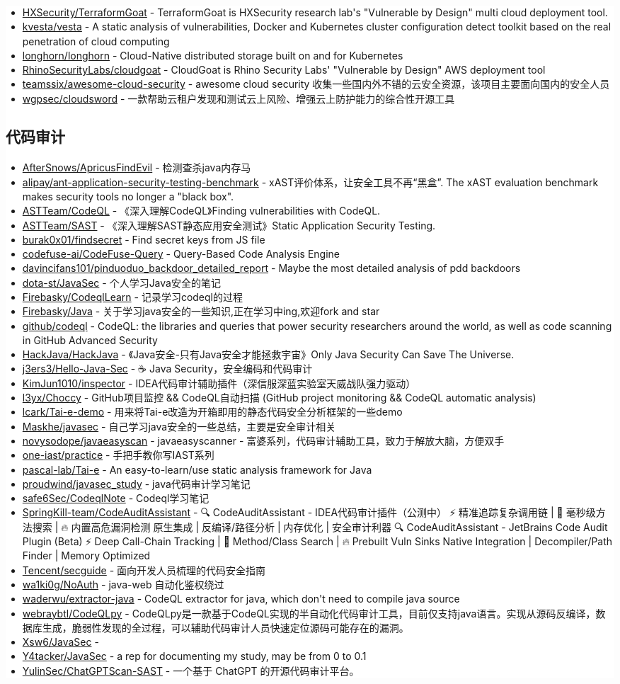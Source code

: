 - [HXSecurity/TerraformGoat](https://github.com/HXSecurity/TerraformGoat) - TerraformGoat is HXSecurity research lab's "Vulnerable by Design" multi cloud deployment tool.
- [kvesta/vesta](https://github.com/kvesta/vesta) - A static analysis of vulnerabilities, Docker and Kubernetes cluster configuration detect toolkit based on the real penetration of cloud computing
- [longhorn/longhorn](https://github.com/longhorn/longhorn) - Cloud-Native distributed storage built on and for Kubernetes
- [RhinoSecurityLabs/cloudgoat](https://github.com/RhinoSecurityLabs/cloudgoat) - CloudGoat is Rhino Security Labs' "Vulnerable by Design" AWS deployment tool
- [teamssix/awesome-cloud-security](https://github.com/teamssix/awesome-cloud-security) - awesome cloud security 收集一些国内外不错的云安全资源，该项目主要面向国内的安全人员
- [wgpsec/cloudsword](https://github.com/wgpsec/cloudsword) - 一款帮助云租户发现和测试云上风险、增强云上防护能力的综合性开源工具

## 代码审计

- [AfterSnows/ApricusFindEvil](https://github.com/AfterSnows/ApricusFindEvil) - 检测查杀java内存马
- [alipay/ant-application-security-testing-benchmark](https://github.com/alipay/ant-application-security-testing-benchmark) - xAST评价体系，让安全工具不再“黑盒”.   The xAST evaluation benchmark makes security tools no longer a "black box".
- [ASTTeam/CodeQL](https://github.com/ASTTeam/CodeQL) - 《深入理解CodeQL》Finding vulnerabilities with CodeQL.
- [ASTTeam/SAST](https://github.com/ASTTeam/SAST) - 《深入理解SAST静态应用安全测试》Static Application Security Testing.
- [burak0x01/findsecret](https://github.com/burak0x01/findsecret) - Find secret keys from JS file
- [codefuse-ai/CodeFuse-Query](https://github.com/codefuse-ai/CodeFuse-Query) - Query-Based Code Analysis Engine
- [davincifans101/pinduoduo_backdoor_detailed_report](https://github.com/davincifans101/pinduoduo_backdoor_detailed_report) - Maybe the most detailed analysis of pdd  backdoors
- [dota-st/JavaSec](https://github.com/dota-st/JavaSec) - 个人学习Java安全的笔记
- [Firebasky/CodeqlLearn](https://github.com/Firebasky/CodeqlLearn) - 记录学习codeql的过程
- [Firebasky/Java](https://github.com/Firebasky/Java) - 关于学习java安全的一些知识,正在学习中ing,欢迎fork and star
- [github/codeql](https://github.com/github/codeql) - CodeQL: the libraries and queries that power security researchers around the world, as well as code scanning in GitHub Advanced Security
- [HackJava/HackJava](https://github.com/HackJava/HackJava) - 《Java安全-只有Java安全才能拯救宇宙》Only Java Security Can Save The Universe.
- [j3ers3/Hello-Java-Sec](https://github.com/j3ers3/Hello-Java-Sec) - ☕️ Java Security，安全编码和代码审计
- [KimJun1010/inspector](https://github.com/KimJun1010/inspector) - IDEA代码审计辅助插件（深信服深蓝实验室天威战队强力驱动）
- [l3yx/Choccy](https://github.com/l3yx/Choccy) - GitHub项目监控 && CodeQL自动扫描   (GitHub project monitoring && CodeQL automatic analysis)
- [lcark/Tai-e-demo](https://github.com/lcark/Tai-e-demo) - 用来将Tai-e改造为开箱即用的静态代码安全分析框架的一些demo
- [Maskhe/javasec](https://github.com/Maskhe/javasec) - 自己学习java安全的一些总结，主要是安全审计相关
- [novysodope/javaeasyscan](https://github.com/novysodope/javaeasyscan) - javaeasyscanner - 富婆系列，代码审计辅助工具，致力于解放大脑，方便双手
- [one-iast/practice](https://github.com/one-iast/practice) - 手把手教你写IAST系列
- [pascal-lab/Tai-e](https://github.com/pascal-lab/Tai-e) - An easy-to-learn/use static analysis framework for Java
- [proudwind/javasec_study](https://github.com/proudwind/javasec_study) - java代码审计学习笔记
- [safe6Sec/CodeqlNote](https://github.com/safe6Sec/CodeqlNote) - Codeql学习笔记
- [SpringKill-team/CodeAuditAssistant](https://github.com/SpringKill-team/CodeAuditAssistant) - 🔍 CodeAuditAssistant - IDEA代码审计插件（公测中） ⚡ 精准追踪复杂调用链 | 🚀 毫秒级方法搜索 | 🔥 内置高危漏洞检测 原生集成 | 反编译/路径分析 | 内存优化 | 安全审计利器                      🔍 CodeAuditAssistant - JetBrains Code Audit Plugin (Beta)   ⚡ Deep Call-Chain Tracking | 🚀 Method/Class Search | 🔥 Prebuilt Vuln Sinks   Native Integration | Decompiler/Path Finder | Memory Optimized  
- [Tencent/secguide](https://github.com/Tencent/secguide) - 面向开发人员梳理的代码安全指南
- [wa1ki0g/NoAuth](https://github.com/wa1ki0g/NoAuth) - java-web 自动化鉴权绕过
- [waderwu/extractor-java](https://github.com/waderwu/extractor-java) - CodeQL extractor for java, which don't need to compile java source
- [webraybtl/CodeQLpy](https://github.com/webraybtl/CodeQLpy) - CodeQLpy是一款基于CodeQL实现的半自动化代码审计工具，目前仅支持java语言。实现从源码反编译，数据库生成，脆弱性发现的全过程，可以辅助代码审计人员快速定位源码可能存在的漏洞。
- [Xsw6/JavaSec](https://github.com/Xsw6/JavaSec) - 
- [Y4tacker/JavaSec](https://github.com/Y4tacker/JavaSec) - a rep for documenting my study, may be from 0 to 0.1
- [YulinSec/ChatGPTScan-SAST](https://github.com/YulinSec/ChatGPTScan-SAST) - 一个基于 ChatGPT 的开源代码审计平台。